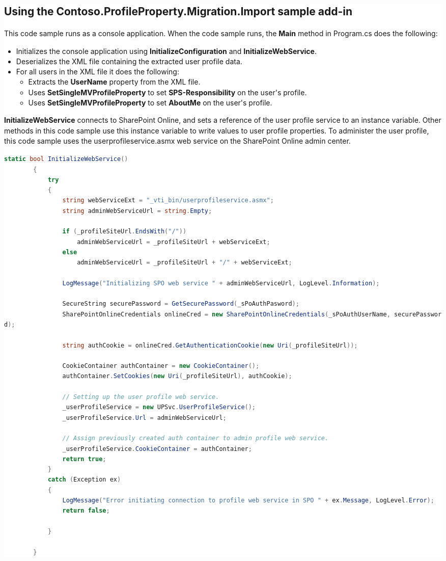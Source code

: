 ## Using the Contoso.ProfileProperty.Migration.Import sample add-in

This code sample runs as a console application. When the code sample runs, the **Main** method in Program.cs does the following:

- Initializes the console application using **InitializeConfiguration** and **InitializeWebService**.  
- Deserializes the XML file containing the extracted user profile data.  
- For all users in the XML file it does the following: 
	- Extracts the **UserName** property from the XML file.
	- Uses **SetSingleMVProfileProperty** to set **SPS-Responsibility** on the user's profile.
	- Uses **SetSingleMVProfileProperty** to set **AboutMe** on the user's profile.
    
**InitializeWebService** connects to SharePoint Online, and sets a reference of the user profile service to an instance variable. Other methods in this code sample use this instance variable to write values to user profile properties. To administer the user profile, this code sample uses the userprofileservice.asmx web service on the SharePoint Online admin center.

```csharp
static bool InitializeWebService()
        {
            try
            {
                string webServiceExt = "_vti_bin/userprofileservice.asmx";
                string adminWebServiceUrl = string.Empty;
                
                if (_profileSiteUrl.EndsWith("/"))
                    adminWebServiceUrl = _profileSiteUrl + webServiceExt;
                else
                    adminWebServiceUrl = _profileSiteUrl + "/" + webServiceExt;

                LogMessage("Initializing SPO web service " + adminWebServiceUrl, LogLevel.Information);

                SecureString securePassword = GetSecurePassword(_sPoAuthPasword);
                SharePointOnlineCredentials onlineCred = new SharePointOnlineCredentials(_sPoAuthUserName, securePassword);

                string authCookie = onlineCred.GetAuthenticationCookie(new Uri(_profileSiteUrl));

                CookieContainer authContainer = new CookieContainer();
                authContainer.SetCookies(new Uri(_profileSiteUrl), authCookie);

                // Setting up the user profile web service.
                _userProfileService = new UPSvc.UserProfileService();
                _userProfileService.Url = adminWebServiceUrl;

                // Assign previously created auth container to admin profile web service. 
                _userProfileService.CookieContainer = authContainer;
                return true;
            }
            catch (Exception ex)
            {
                LogMessage("Error initiating connection to profile web service in SPO " + ex.Message, LogLevel.Error);
                return false;

            }
            
        }
```
